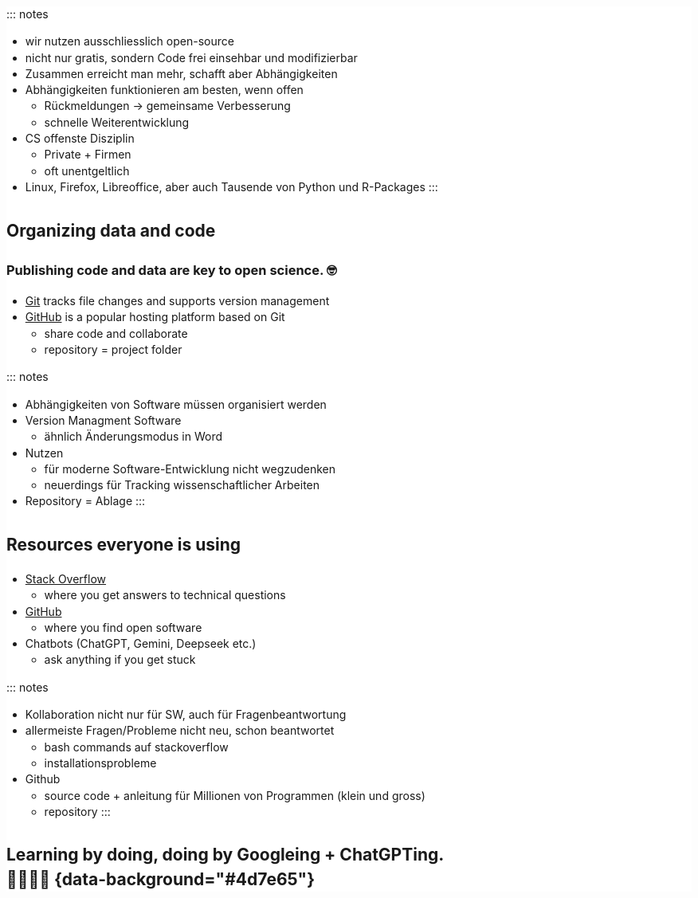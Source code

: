 ::: notes
-   wir nutzen ausschliesslich open-source
-   nicht nur gratis, sondern Code frei einsehbar und modifizierbar
-   Zusammen erreicht man mehr, schafft aber Abhängigkeiten
-   Abhängigkeiten funktionieren am besten, wenn offen
    -   Rückmeldungen -\> gemeinsame Verbesserung
    -   schnelle Weiterentwicklung
-   CS offenste Disziplin
    -   Private + Firmen
    -   oft unentgeltlich
-   Linux, Firefox, Libreoffice, aber auch Tausende von Python und R-Packages
:::

## Organizing data and code

### Publishing code and data are key to open science. 🤓

-   [Git](https://git-scm.com/) tracks file changes and supports version management
-   [GitHub](https://github.com/) is a popular hosting platform based on Git
    -   share code and collaborate
    -   repository = project folder

::: notes
-   Abhängigkeiten von Software müssen organisiert werden
-   Version Managment Software
    -   ähnlich Änderungsmodus in Word
-   Nutzen
    -   für moderne Software-Entwicklung nicht wegzudenken
    -   neuerdings für Tracking wissenschaftlicher Arbeiten
-   Repository = Ablage
:::

## Resources everyone is using

-   [Stack Overflow](https://stackoverflow.com/questions)
    -   where you get answers to technical questions
-   [GitHub](https://github.com/)
    -   where you find open software
-   Chatbots (ChatGPT, Gemini, Deepseek etc.)
    -   ask anything if you get stuck

::: notes
-   Kollaboration nicht nur für SW, auch für Fragenbeantwortung
-   allermeiste Fragen/Probleme nicht neu, schon beantwortet
    -   bash commands auf stackoverflow
    -   installationsprobleme
-   Github
    -   source code + anleitung für Millionen von Programmen (klein und gross)
    -   repository
:::

## Learning by doing, doing by Googleing + ChatGPTing. <br>🤸‍♀️🤸‍♂️ {data-background="#4d7e65"}
